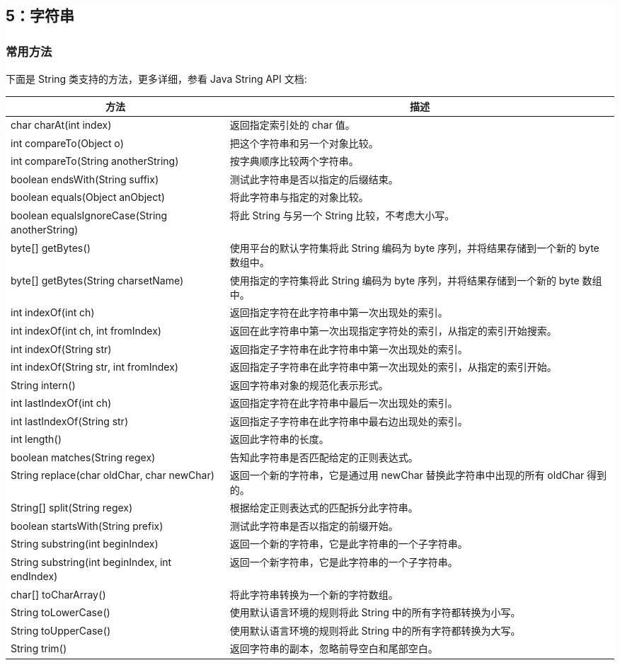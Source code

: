

## 5：字符串



### 常用方法

下面是 String 类支持的方法，更多详细，参看 Java String API 文档:



| 方法                                           | 描述                                                         |
| ---------------------------------------------- | ------------------------------------------------------------ |
| char charAt(int index)                         | 返回指定索引处的 char 值。                                   |
| int compareTo(Object o)                        | 把这个字符串和另一个对象比较。                               |
| int compareTo(String anotherString)            | 按字典顺序比较两个字符串。                                   |
| boolean endsWith(String suffix)                | 测试此字符串是否以指定的后缀结束。                           |
| boolean equals(Object anObject)                | 将此字符串与指定的对象比较。                                 |
| boolean equalsIgnoreCase(String anotherString) | 将此 String 与另一个 String 比较，不考虑大小写。             |
| byte[] getBytes()                              | 使用平台的默认字符集将此 String 编码为 byte 序列，并将结果存储到一个新的 byte 数组中。 |
| byte[] getBytes(String charsetName)            | 使用指定的字符集将此 String 编码为 byte 序列，并将结果存储到一个新的 byte 数组中。 |
| int indexOf(int ch)                            | 返回指定字符在此字符串中第一次出现处的索引。                 |
| int indexOf(int ch, int fromIndex)             | 返回在此字符串中第一次出现指定字符处的索引，从指定的索引开始搜索。 |
| int indexOf(String str)                        | 返回指定子字符串在此字符串中第一次出现处的索引。             |
| int indexOf(String str, int fromIndex)         | 返回指定子字符串在此字符串中第一次出现处的索引，从指定的索引开始。 |
| String intern()                                | 返回字符串对象的规范化表示形式。                             |
| int lastIndexOf(int ch)                        | 返回指定字符在此字符串中最后一次出现处的索引。               |
| int lastIndexOf(String str)                    | 返回指定子字符串在此字符串中最右边出现处的索引。             |
| int length()                                   | 返回此字符串的长度。                                         |
| boolean matches(String regex)                  | 告知此字符串是否匹配给定的正则表达式。                       |
| String replace(char oldChar, char newChar)     | 返回一个新的字符串，它是通过用 newChar 替换此字符串中出现的所有 oldChar 得到的。 |
| String[] split(String regex)                   | 根据给定正则表达式的匹配拆分此字符串。                       |
| boolean startsWith(String prefix)              | 测试此字符串是否以指定的前缀开始。                           |
| String substring(int beginIndex)               | 返回一个新的字符串，它是此字符串的一个子字符串。             |
| String substring(int beginIndex, int endIndex) | 返回一个新字符串，它是此字符串的一个子字符串。               |
| char[] toCharArray()                           | 将此字符串转换为一个新的字符数组。                           |
| String toLowerCase()                           | 使用默认语言环境的规则将此 String 中的所有字符都转换为小写。 |
| String toUpperCase()                           | 使用默认语言环境的规则将此 String 中的所有字符都转换为大写。 |
| String trim()                                  | 返回字符串的副本，忽略前导空白和尾部空白。                   |
